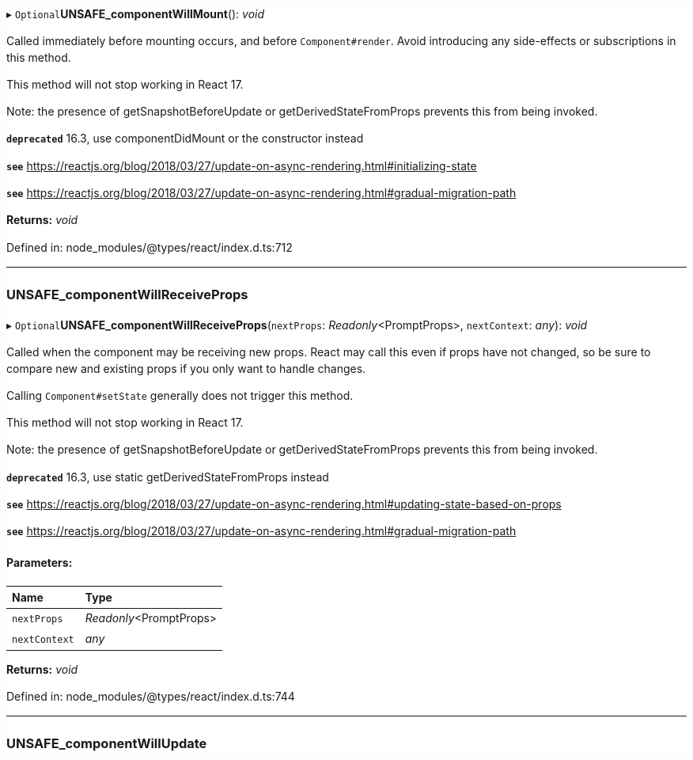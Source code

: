 ▸ `Optional`**UNSAFE_componentWillMount**(): *void*

Called immediately before mounting occurs, and before `Component#render`.
Avoid introducing any side-effects or subscriptions in this method.

This method will not stop working in React 17.

Note: the presence of getSnapshotBeforeUpdate or getDerivedStateFromProps
prevents this from being invoked.

**`deprecated`** 16.3, use componentDidMount or the constructor instead

**`see`** https://reactjs.org/blog/2018/03/27/update-on-async-rendering.html#initializing-state

**`see`** https://reactjs.org/blog/2018/03/27/update-on-async-rendering.html#gradual-migration-path

**Returns:** *void*

Defined in: node_modules/@types/react/index.d.ts:712

___

### UNSAFE\_componentWillReceiveProps

▸ `Optional`**UNSAFE_componentWillReceiveProps**(`nextProps`: *Readonly*<PromptProps\>, `nextContext`: *any*): *void*

Called when the component may be receiving new props.
React may call this even if props have not changed, so be sure to compare new and existing
props if you only want to handle changes.

Calling `Component#setState` generally does not trigger this method.

This method will not stop working in React 17.

Note: the presence of getSnapshotBeforeUpdate or getDerivedStateFromProps
prevents this from being invoked.

**`deprecated`** 16.3, use static getDerivedStateFromProps instead

**`see`** https://reactjs.org/blog/2018/03/27/update-on-async-rendering.html#updating-state-based-on-props

**`see`** https://reactjs.org/blog/2018/03/27/update-on-async-rendering.html#gradual-migration-path

#### Parameters:

Name | Type |
:------ | :------ |
`nextProps` | *Readonly*<PromptProps\> |
`nextContext` | *any* |

**Returns:** *void*

Defined in: node_modules/@types/react/index.d.ts:744

___

### UNSAFE\_componentWillUpdate
